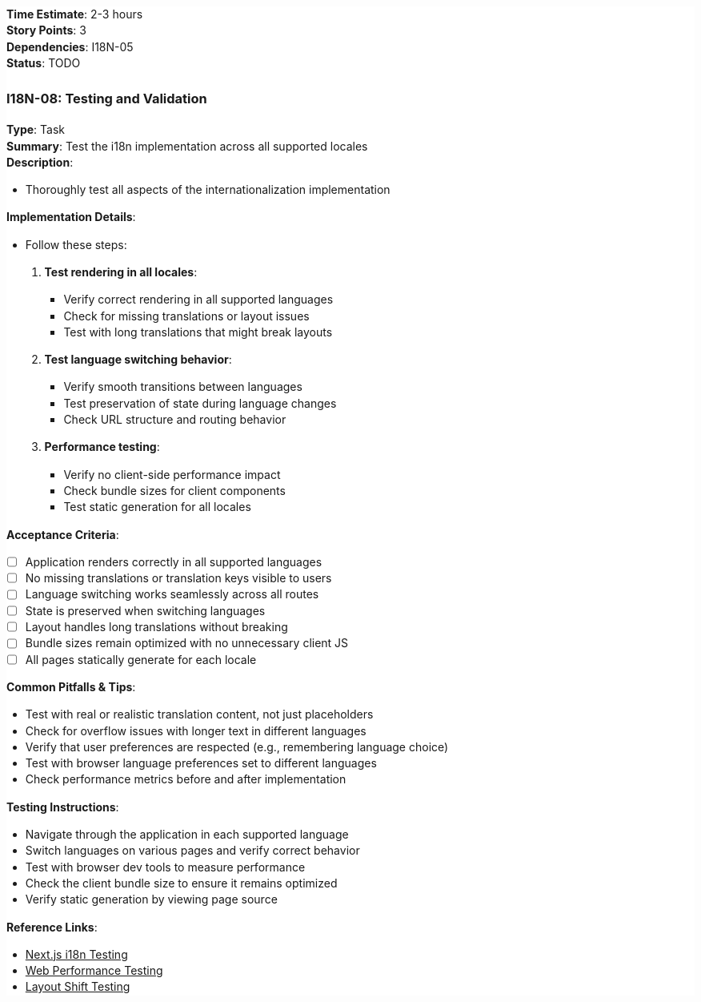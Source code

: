 **Time Estimate**: 2-3 hours  
**Story Points**: 3  
**Dependencies**: I18N-05  
**Status**: TODO

### I18N-08: Testing and Validation
**Type**: Task  
**Summary**: Test the i18n implementation across all supported locales  
**Description**:
- Thoroughly test all aspects of the internationalization implementation

**Implementation Details**:
- Follow these steps:
  1. **Test rendering in all locales**:
     - Verify correct rendering in all supported languages
     - Check for missing translations or layout issues
     - Test with long translations that might break layouts

  2. **Test language switching behavior**:
     - Verify smooth transitions between languages
     - Test preservation of state during language changes
     - Check URL structure and routing behavior

  3. **Performance testing**:
     - Verify no client-side performance impact
     - Check bundle sizes for client components
     - Test static generation for all locales

**Acceptance Criteria**:
- [ ] Application renders correctly in all supported languages
- [ ] No missing translations or translation keys visible to users
- [ ] Language switching works seamlessly across all routes
- [ ] State is preserved when switching languages
- [ ] Layout handles long translations without breaking
- [ ] Bundle sizes remain optimized with no unnecessary client JS
- [ ] All pages statically generate for each locale

**Common Pitfalls & Tips**:
- Test with real or realistic translation content, not just placeholders
- Check for overflow issues with longer text in different languages
- Verify that user preferences are respected (e.g., remembering language choice)
- Test with browser language preferences set to different languages
- Check performance metrics before and after implementation

**Testing Instructions**:
- Navigate through the application in each supported language
- Switch languages on various pages and verify correct behavior
- Test with browser dev tools to measure performance
- Check the client bundle size to ensure it remains optimized
- Verify static generation by viewing page source

**Reference Links**:
- [Next.js i18n Testing](https://nextjs.org/docs/app/building-your-application/testing)
- [Web Performance Testing](https://web.dev/measure/)
- [Layout Shift Testing](https://web.dev/cls/)
